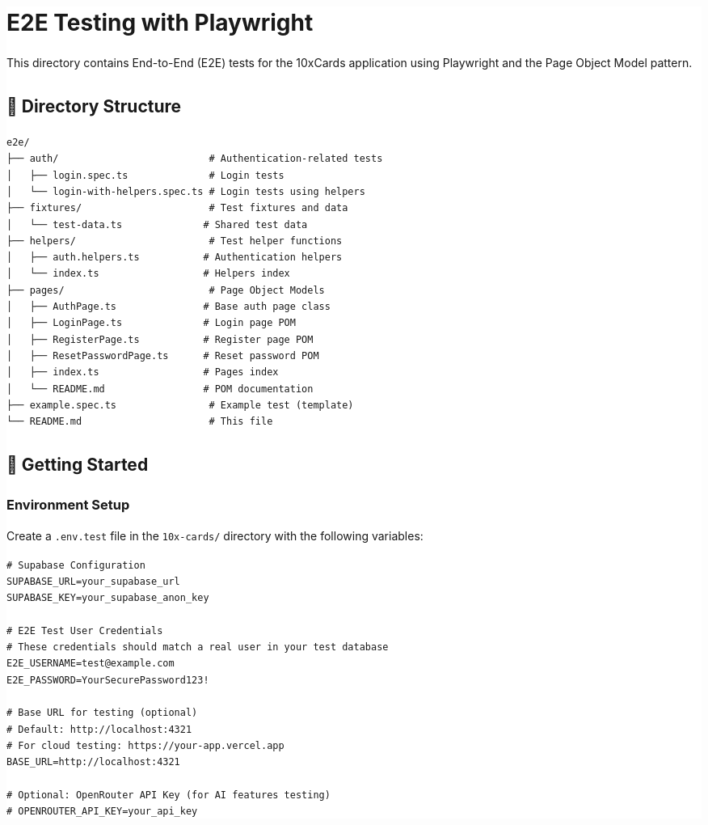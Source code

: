 # E2E Testing with Playwright

This directory contains End-to-End (E2E) tests for the 10xCards application using Playwright and the Page Object Model pattern.

## 📁 Directory Structure

```
e2e/
├── auth/                          # Authentication-related tests
│   ├── login.spec.ts              # Login tests
│   └── login-with-helpers.spec.ts # Login tests using helpers
├── fixtures/                      # Test fixtures and data
│   └── test-data.ts              # Shared test data
├── helpers/                       # Test helper functions
│   ├── auth.helpers.ts           # Authentication helpers
│   └── index.ts                  # Helpers index
├── pages/                         # Page Object Models
│   ├── AuthPage.ts               # Base auth page class
│   ├── LoginPage.ts              # Login page POM
│   ├── RegisterPage.ts           # Register page POM
│   ├── ResetPasswordPage.ts      # Reset password POM
│   ├── index.ts                  # Pages index
│   └── README.md                 # POM documentation
├── example.spec.ts                # Example test (template)
└── README.md                      # This file
```

## 🚀 Getting Started

### Environment Setup

Create a `.env.test` file in the `10x-cards/` directory with the following variables:

```env
# Supabase Configuration
SUPABASE_URL=your_supabase_url
SUPABASE_KEY=your_supabase_anon_key

# E2E Test User Credentials
# These credentials should match a real user in your test database
E2E_USERNAME=test@example.com
E2E_PASSWORD=YourSecurePassword123!

# Base URL for testing (optional)
# Default: http://localhost:4321
# For cloud testing: https://your-app.vercel.app
BASE_URL=http://localhost:4321

# Optional: OpenRouter API Key (for AI features testing)
# OPENROUTER_API_KEY=your_api_key
```

